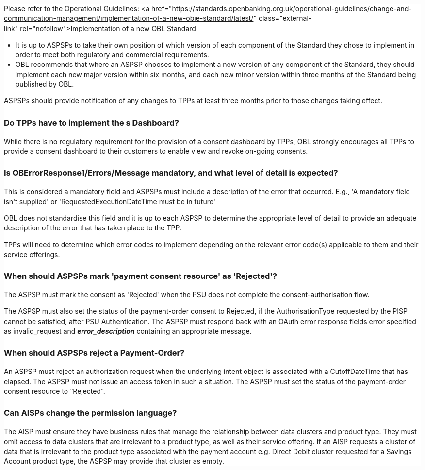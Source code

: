 Please refer to the Operational Guidelines: <a href="https://standards.openbanking.org.uk/operational-guidelines/change-and-communication-management/implementation-of-a-new-obie-standard/latest/" class="external-link" rel="nofollow">Implementation of a new OBL Standard</a>

* It is up to ASPSPs to take their own position of which version of each component of the Standard they chose to implement in order to meet both regulatory and commercial requirements.
* OBL recommends that where an ASPSP chooses to implement a new version of any component of the Standard, they should implement each new major version within six months, and each new minor version within three months of the Standard being published by OBL.

ASPSPs should provide notification of any changes to TPPs at least three months prior to those changes taking effect.

### **Do TPPs have to implement the s Dashboard?**

While there is no regulatory requirement for the provision of a consent dashboard by TPPs, OBL strongly encourages all TPPs to provide a consent dashboard to their customers to enable view and revoke on-going consents.

### **Is OBErrorResponse1/Errors/Message mandatory, and what level of detail is expected?**

This is considered a mandatory field and ASPSPs must include a description of the error that occurred. E.g., 'A mandatory field isn't supplied' or 'RequestedExecutionDateTime must be in future'

OBL does not standardise this field and it is up to each ASPSP to determine the appropriate level of detail to provide an adequate description of the error that has taken place to the TPP.

TPPs will need to determine which error codes to implement depending on the relevant error code(s) applicable to them and their service offerings.

### **When should ASPSPs mark 'payment consent resource' as 'Rejected'?**

The ASPSP must mark the consent as 'Rejected' when the PSU does not complete the consent-authorisation flow.

The ASPSP must also set the status of the payment-order consent to Rejected, if the AuthorisationType requested by the PISP cannot be satisfied, after PSU Authentication. The ASPSP must respond back with an OAuth error response fields error specified as invalid_request and ***error_description*** containing an appropriate message.

### **When should ASPSPs reject a Payment-Order?**

An ASPSP must reject an authorization request when the underlying intent object is associated with a CutoffDateTime that has elapsed. The ASPSP must not issue an access token in such a situation. The ASPSP must set the status of the payment-order consent resource to “Rejected”.

### **Can AISPs change the permission language?**

The AISP must ensure they have business rules that manage the relationship between data clusters and product type. They must omit access to data clusters that are irrelevant to a product type, as well as their service offering. If an AISP requests a cluster of data that is irrelevant to the product type associated with the payment account e.g. Direct Debit cluster requested for a Savings Account product type, the ASPSP may provide that cluster as empty.
